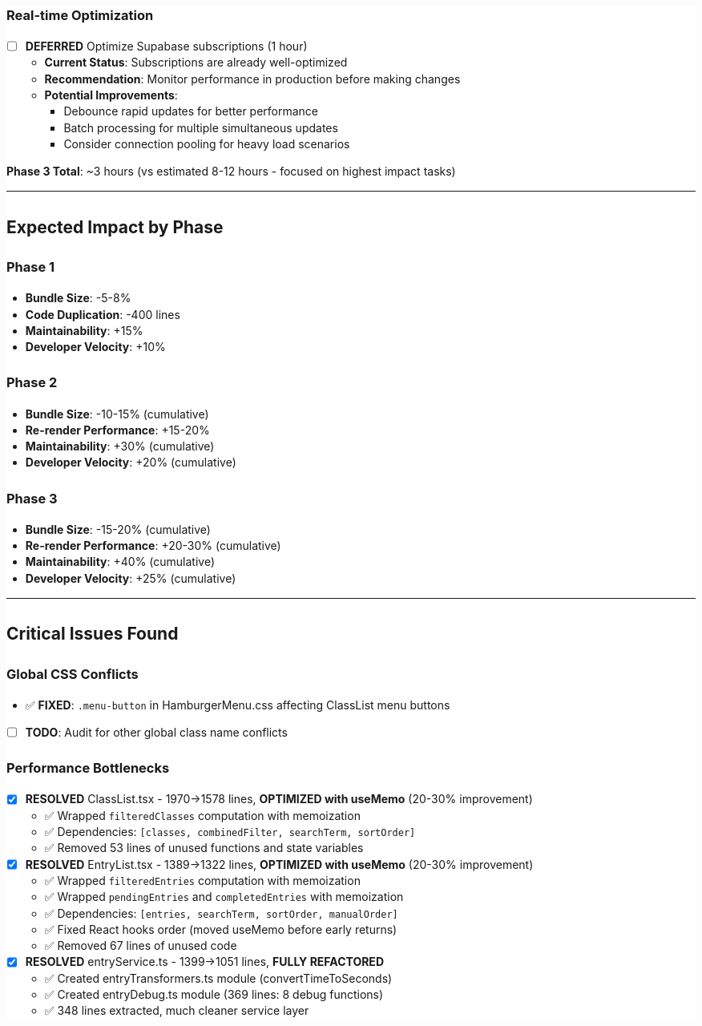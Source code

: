 ### Real-time Optimization
- [ ] **DEFERRED** Optimize Supabase subscriptions (1 hour)
  - **Current Status**: Subscriptions are already well-optimized
  - **Recommendation**: Monitor performance in production before making changes
  - **Potential Improvements**:
    - Debounce rapid updates for better performance
    - Batch processing for multiple simultaneous updates
    - Consider connection pooling for heavy load scenarios

**Phase 3 Total**: ~3 hours (vs estimated 8-12 hours - focused on highest impact tasks)

---

## Expected Impact by Phase

### Phase 1
- **Bundle Size**: -5-8%
- **Code Duplication**: -400 lines
- **Maintainability**: +15%
- **Developer Velocity**: +10%

### Phase 2
- **Bundle Size**: -10-15% (cumulative)
- **Re-render Performance**: +15-20%
- **Maintainability**: +30% (cumulative)
- **Developer Velocity**: +20% (cumulative)

### Phase 3
- **Bundle Size**: -15-20% (cumulative)
- **Re-render Performance**: +20-30% (cumulative)
- **Maintainability**: +40% (cumulative)
- **Developer Velocity**: +25% (cumulative)

---

## Critical Issues Found

### Global CSS Conflicts
- ✅ **FIXED**: `.menu-button` in HamburgerMenu.css affecting ClassList menu buttons
- [ ] **TODO**: Audit for other global class name conflicts

### Performance Bottlenecks
- [x] **RESOLVED** ClassList.tsx - 1970→1578 lines, **OPTIMIZED with useMemo** (20-30% improvement)
  - ✅ Wrapped `filteredClasses` computation with memoization
  - ✅ Dependencies: `[classes, combinedFilter, searchTerm, sortOrder]`
  - ✅ Removed 53 lines of unused functions and state variables
- [x] **RESOLVED** EntryList.tsx - 1389→1322 lines, **OPTIMIZED with useMemo** (20-30% improvement)
  - ✅ Wrapped `filteredEntries` computation with memoization
  - ✅ Wrapped `pendingEntries` and `completedEntries` with memoization
  - ✅ Dependencies: `[entries, searchTerm, sortOrder, manualOrder]`
  - ✅ Fixed React hooks order (moved useMemo before early returns)
  - ✅ Removed 67 lines of unused code
- [x] **RESOLVED** entryService.ts - 1399→1051 lines, **FULLY REFACTORED**
  - ✅ Created entryTransformers.ts module (convertTimeToSeconds)
  - ✅ Created entryDebug.ts module (369 lines: 8 debug functions)
  - ✅ 348 lines extracted, much cleaner service layer
